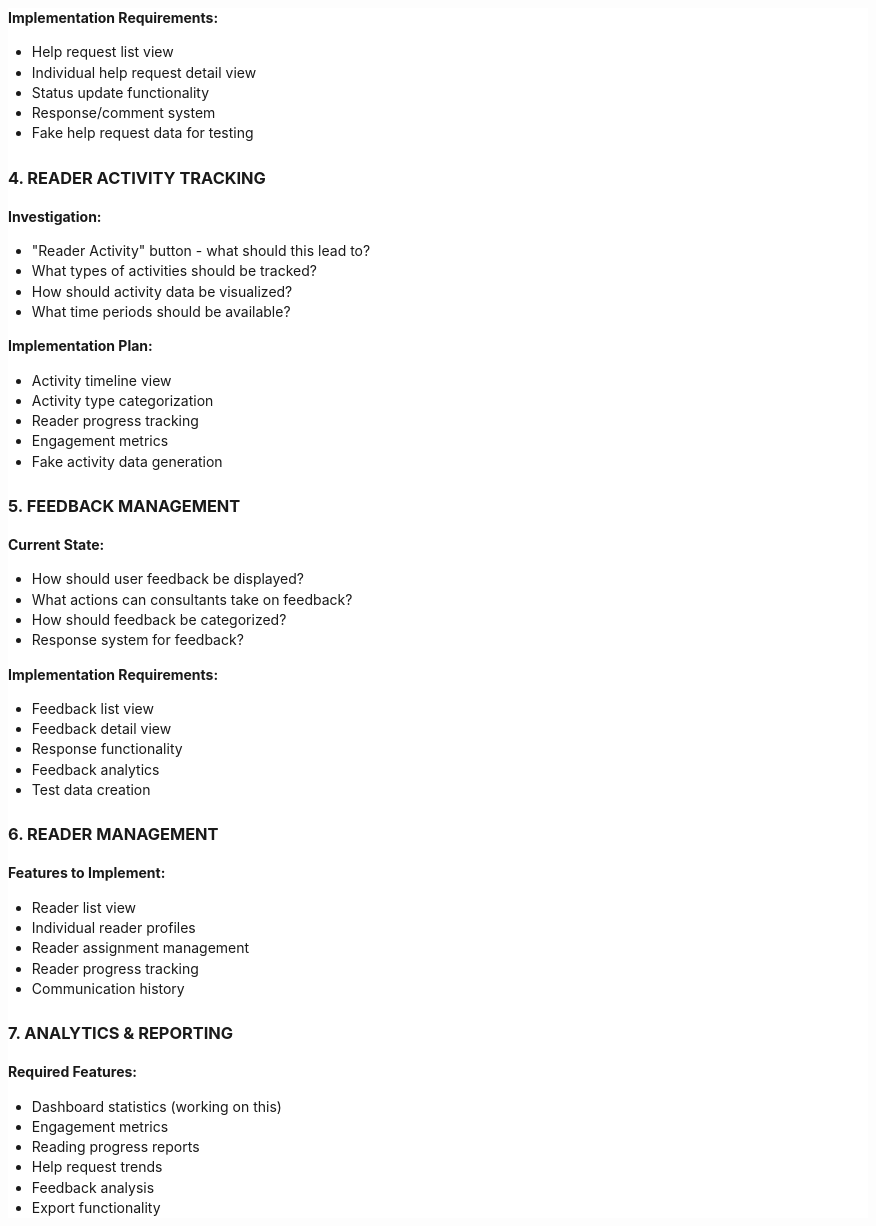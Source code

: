 **Implementation Requirements:**
- Help request list view
- Individual help request detail view
- Status update functionality
- Response/comment system
- Fake help request data for testing

### **4. READER ACTIVITY TRACKING**
**Investigation:**
- "Reader Activity" button - what should this lead to?
- What types of activities should be tracked?
- How should activity data be visualized?
- What time periods should be available?

**Implementation Plan:**
- Activity timeline view
- Activity type categorization
- Reader progress tracking
- Engagement metrics
- Fake activity data generation

### **5. FEEDBACK MANAGEMENT**
**Current State:**
- How should user feedback be displayed?
- What actions can consultants take on feedback?
- How should feedback be categorized?
- Response system for feedback?

**Implementation Requirements:**
- Feedback list view
- Feedback detail view
- Response functionality
- Feedback analytics
- Test data creation

### **6. READER MANAGEMENT**
**Features to Implement:**
- Reader list view
- Individual reader profiles
- Reader assignment management
- Reader progress tracking
- Communication history

### **7. ANALYTICS & REPORTING**
**Required Features:**
- Dashboard statistics (working on this)
- Engagement metrics
- Reading progress reports
- Help request trends
- Feedback analysis
- Export functionality

